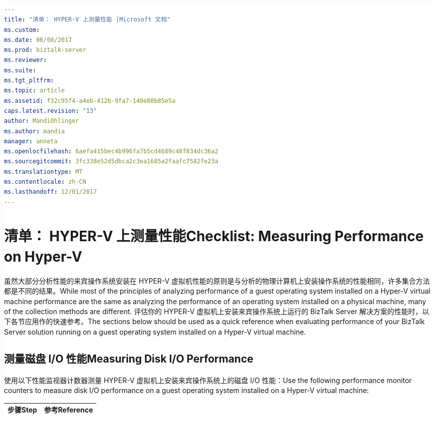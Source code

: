 ```yaml
---
title: "清单： HYPER-V 上测量性能 |Microsoft 文档"
ms.custom: 
ms.date: 06/08/2017
ms.prod: biztalk-server
ms.reviewer: 
ms.suite: 
ms.tgt_pltfrm: 
ms.topic: article
ms.assetid: f32c95f4-a4eb-412b-9fa7-140e80b85e5a
caps.latest.revision: "13"
author: MandiOhlinger
ms.author: mandia
manager: anneta
ms.openlocfilehash: 6aefa415bec4b996fa7b5cd4689c48f834dc36a2
ms.sourcegitcommit: 3fc338e52d5dbca2c3ea1685a2faafc7582fe23a
ms.translationtype: MT
ms.contentlocale: zh-CN
ms.lasthandoff: 12/01/2017
---
```

# <a name="checklist-measuring-performance-on-hyper-v"></a><span data-ttu-id="27948-102">清单： HYPER-V 上测量性能</span><span class="sxs-lookup"><span data-stu-id="27948-102">Checklist: Measuring Performance on Hyper-V</span></span>
<span data-ttu-id="27948-103">虽然大部分分析性能的来宾操作系统安装在 HYPER-V 虚拟机性能的原则是与分析的物理计算机上安装操作系统的性能相同，许多集合方法都是不同的结果。</span><span class="sxs-lookup"><span data-stu-id="27948-103">While most of the principles of analyzing performance of a guest operating system installed on a Hyper-V virtual machine performance are the same as analyzing the performance of an operating system installed on a physical machine, many of the collection methods are different.</span></span> <span data-ttu-id="27948-104">评估你的 HYPER-V 虚拟机上安装来宾操作系统上运行的 BizTalk Server 解决方案的性能时，以下各节应用作的快速参考。</span><span class="sxs-lookup"><span data-stu-id="27948-104">The sections below should be used as a quick reference when evaluating performance of your BizTalk Server solution running on a guest operating system installed on a Hyper-V virtual machine.</span></span>  
  
## <a name="measuring-disk-io-performance"></a><span data-ttu-id="27948-105">测量磁盘 I/O 性能</span><span class="sxs-lookup"><span data-stu-id="27948-105">Measuring Disk I/O Performance</span></span>  
 <span data-ttu-id="27948-106">使用以下性能监视器计数器测量 HYPER-V 虚拟机上安装来宾操作系统上的磁盘 I/O 性能：</span><span class="sxs-lookup"><span data-stu-id="27948-106">Use the following performance monitor counters to measure disk I/O performance on a guest operating system installed on a Hyper-V virtual machine:</span></span>  
  
|<span data-ttu-id="27948-107">步骤</span><span class="sxs-lookup"><span data-stu-id="27948-107">Step</span></span>|<span data-ttu-id="27948-108">参考</span><span class="sxs-lookup"><span data-stu-id="27948-108">Reference</span></span>|  
|----------|---------------|  